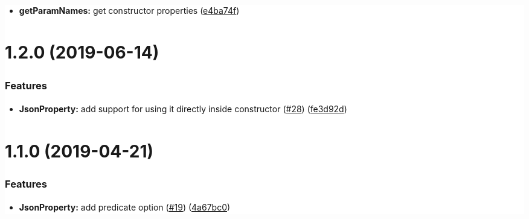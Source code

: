 * **getParamNames:** get constructor properties ([e4ba74f](https://github.com/GillianPerard/typescript-json-serializer/commit/e4ba74ff1b512c5cb8bc75db2f20f0821ce64ace))

<a name="1.2.0"></a>
# 1.2.0 (2019-06-14)

### Features

* **JsonProperty:** add support for using it directly inside constructor ([#28](https://github.com/GillianPerard/typescript-json-serializer/issues/28)) ([fe3d92d](https://github.com/GillianPerard/typescript-json-serializer/commit/fe3d92d8499ac3483ff81ef1a45bfa5a3ca4f4ea))

<a name="1.1.0"></a>
# 1.1.0 (2019-04-21)

### Features

* **JsonProperty:** add predicate option ([#19](https://github.com/GillianPerard/typescript-json-serializer/issues/19)) ([4a67bc0](https://github.com/GillianPerard/typescript-json-serializer/commit/4a67bc0f69bf27dfb010aabe87bbf665dc20f9de))
